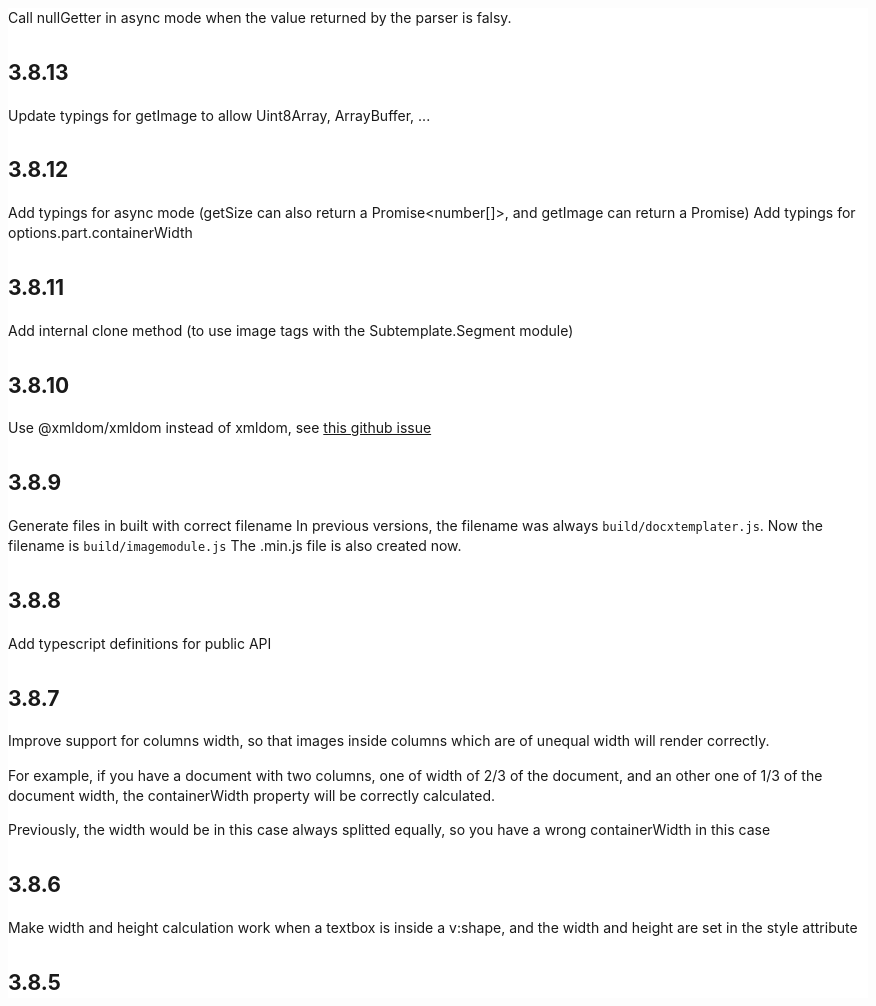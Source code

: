 Call nullGetter in async mode when the value returned by the parser is falsy.

## 3.8.13

Update typings for getImage to allow Uint8Array, ArrayBuffer, ...

## 3.8.12

Add typings for async mode (getSize can also return a Promise<number[]>, and getImage can return a Promise<Buffer>)
Add typings for options.part.containerWidth

## 3.8.11

Add internal clone method (to use image tags with the Subtemplate.Segment module)

## 3.8.10

Use @xmldom/xmldom instead of xmldom, see [this github issue](https://github.com/xmldom/xmldom/issues/271)

## 3.8.9

Generate files in built with correct filename
In previous versions, the filename was always `build/docxtemplater.js`.
Now the filename is `build/imagemodule.js`
The .min.js file is also created now.

## 3.8.8

Add typescript definitions for public API

## 3.8.7

Improve support for columns width, so that images inside columns which are of unequal width will render correctly.

For example, if you have a document with two columns, one of width of 2/3 of the document, and an other one of 1/3 of the document width, the containerWidth property will be correctly calculated.

Previously, the width would be in this case always splitted equally, so you have a wrong containerWidth in this case

## 3.8.6

Make width and height calculation work when a textbox is inside a v:shape, and the width and height are set in the style attribute

## 3.8.5
